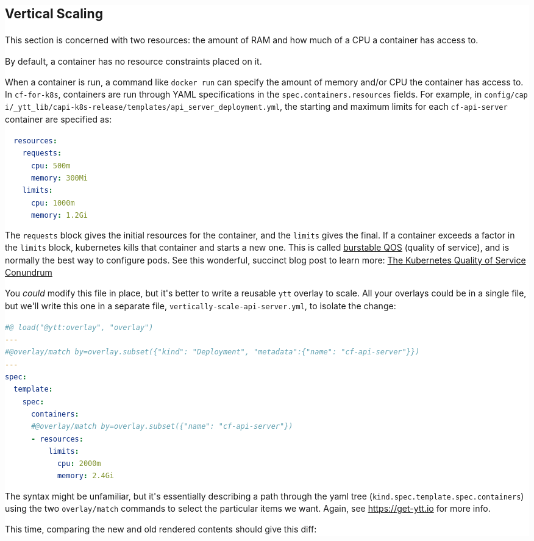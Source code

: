 ## Vertical Scaling

This section is concerned with two resources: the amount of RAM and how much of a CPU a container has access to.

By default, a container has no resource constraints placed on it.

When a container is run, a command like `docker run` can specify the amount of memory and/or CPU the container has access to. In `cf-for-k8s`, containers are run through YAML specifications in the `spec.containers.resources` fields. For example, in `config/capi/_ytt_lib/capi-k8s-release/templates/api_server_deployment.yml`, the starting and maximum limits for each `cf-api-server` container are specified as:

```yaml
  resources:
    requests:
      cpu: 500m
      memory: 300Mi
    limits:
      cpu: 1000m
      memory: 1.2Gi
```

The `requests` block gives the initial resources for the container, and the `limits` gives the final. If a container exceeds a factor in the `limits` block, kubernetes kills that container and starts a new one. This is called [burstable QOS](https://kubernetes.io/docs/tasks/configure-pod-container/quality-service-pod/) (quality of service), and is normally the best way to configure pods. See this wonderful, succinct blog post to learn more: [The Kubernetes Quality of Service Conundrum](https://medium.com/better-programming/the-kubernetes-quality-of-service-conundrum-eebbbb5f89cf)

You _could_ modify this file in place, but it's better to write a reusable `ytt` overlay to scale. All your overlays could be in a single file, but we'll write this one in a separate file, `vertically-scale-api-server.yml`, to isolate the change:

```yaml
#@ load("@ytt:overlay", "overlay")
---
#@overlay/match by=overlay.subset({"kind": "Deployment", "metadata":{"name": "cf-api-server"}})
---
spec:
  template:
    spec:
      containers:
      #@overlay/match by=overlay.subset({"name": "cf-api-server"})
      - resources:
          limits:
            cpu: 2000m
            memory: 2.4Gi
```

The syntax might be unfamiliar, but it's essentially describing a path through the yaml tree (`kind.spec.template.spec.containers`) using the two `overlay/match` commands to select the particular items we want. Again, see https://get-ytt.io for more info.

This time, comparing the new and old rendered contents should give this diff:
